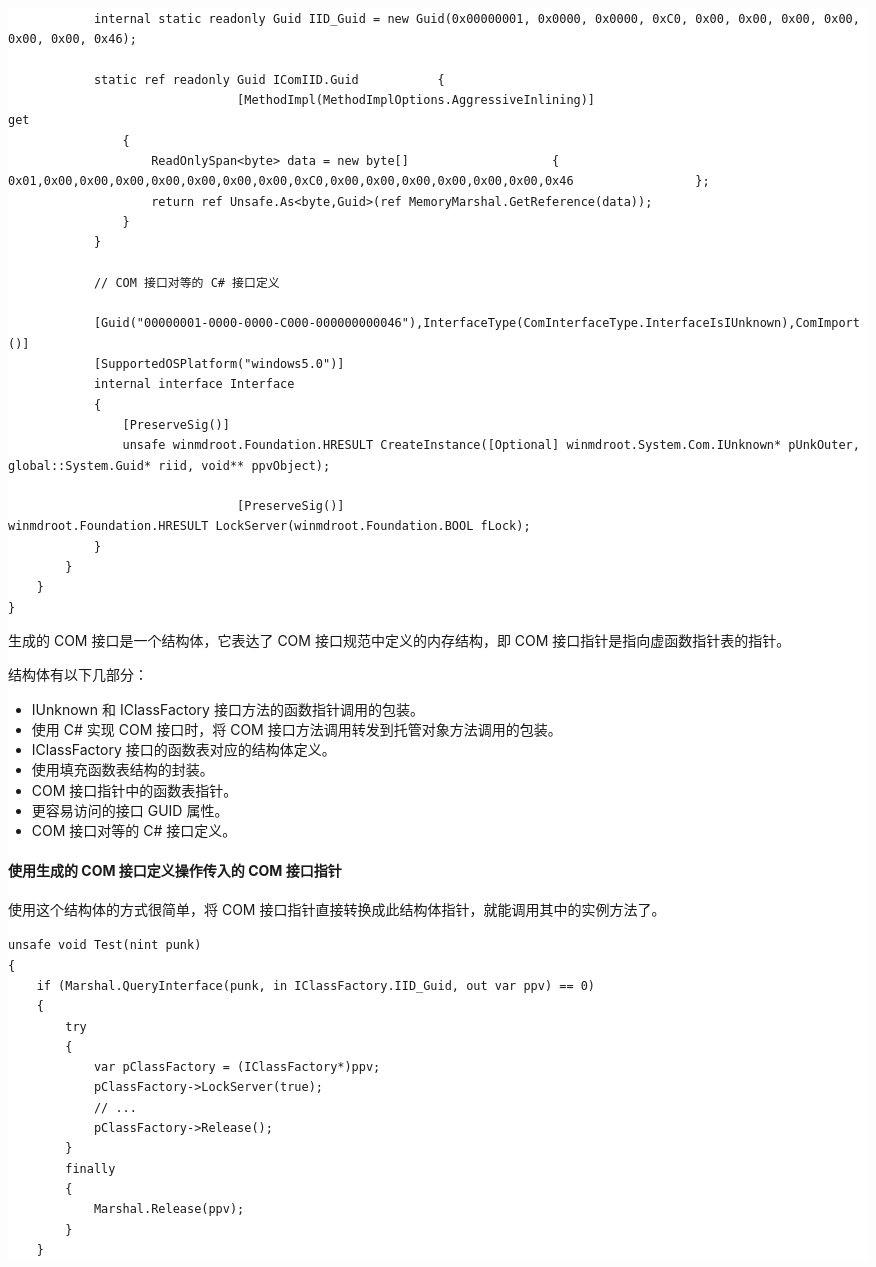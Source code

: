 ```
			internal static readonly Guid IID_Guid = new Guid(0x00000001, 0x0000, 0x0000, 0xC0, 0x00, 0x00, 0x00, 0x00, 0x00, 0x00, 0x46);

			static ref readonly Guid IComIID.Guid			{
								[MethodImpl(MethodImplOptions.AggressiveInlining)]
get
				{
					ReadOnlySpan<byte> data = new byte[]					{
0x01,0x00,0x00,0x00,0x00,0x00,0x00,0x00,0xC0,0x00,0x00,0x00,0x00,0x00,0x00,0x46					};
					return ref Unsafe.As<byte,Guid>(ref MemoryMarshal.GetReference(data));
				}
			}

            // COM 接口对等的 C# 接口定义

			[Guid("00000001-0000-0000-C000-000000000046"),InterfaceType(ComInterfaceType.InterfaceIsIUnknown),ComImport()]
			[SupportedOSPlatform("windows5.0")]
			internal interface Interface
			{
				[PreserveSig()]
				unsafe winmdroot.Foundation.HRESULT CreateInstance([Optional] winmdroot.System.Com.IUnknown* pUnkOuter, global::System.Guid* riid, void** ppvObject);

								[PreserveSig()]
winmdroot.Foundation.HRESULT LockServer(winmdroot.Foundation.BOOL fLock);
			}
		}
	}
}
```

生成的 COM 接口是一个结构体，它表达了 COM 接口规范中定义的内存结构，即 COM 接口指针是指向虚函数指针表的指针。

结构体有以下几部分：

* IUnknown 和 IClassFactory 接口方法的函数指针调用的包装。
* 使用 C# 实现 COM 接口时，将 COM 接口方法调用转发到托管对象方法调用的包装。
* IClassFactory 接口的函数表对应的结构体定义。
* 使用填充函数表结构的封装。
* COM 接口指针中的函数表指针。
* 更容易访问的接口 GUID 属性。
* COM 接口对等的 C# 接口定义。

#### 使用生成的 COM 接口定义操作传入的 COM 接口指针

使用这个结构体的方式很简单，将 COM 接口指针直接转换成此结构体指针，就能调用其中的实例方法了。

```
unsafe void Test(nint punk)
{
    if (Marshal.QueryInterface(punk, in IClassFactory.IID_Guid, out var ppv) == 0)
    {
        try
        {
            var pClassFactory = (IClassFactory*)ppv;
            pClassFactory->LockServer(true);
            // ...
            pClassFactory->Release();
        }
        finally
        {
            Marshal.Release(ppv);
        }
    }
```